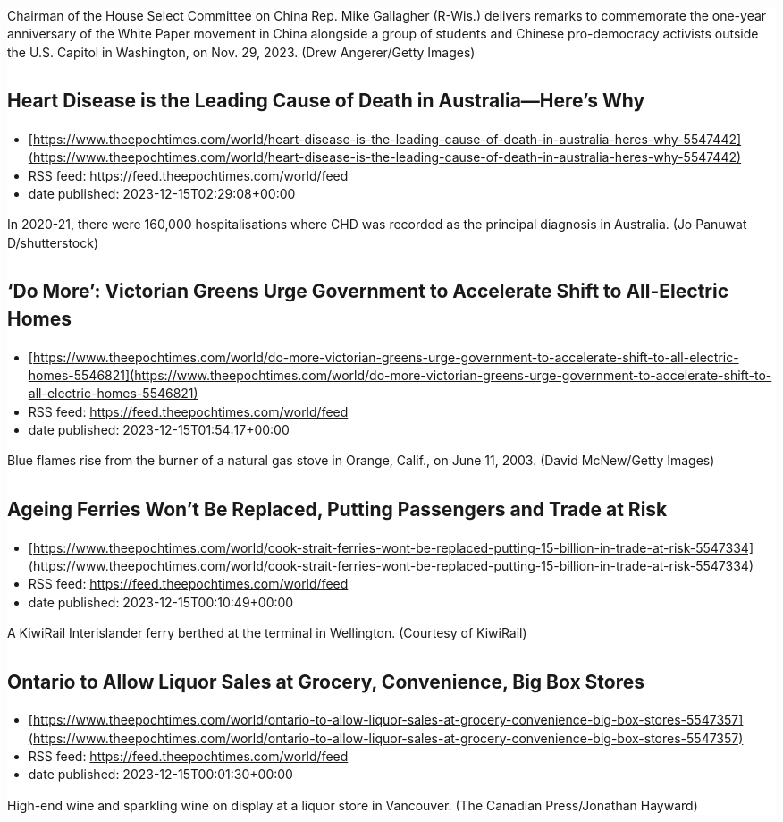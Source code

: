 Chairman of the House Select Committee on China Rep. Mike Gallagher (R-Wis.) delivers remarks to commemorate the one-year anniversary of the White Paper movement in China alongside a group of students and Chinese pro-democracy activists outside the U.S. Capitol in Washington, on Nov. 29, 2023. (Drew Angerer/Getty Images)

## Heart Disease is the Leading Cause of Death in Australia—Here’s Why
 - [https://www.theepochtimes.com/world/heart-disease-is-the-leading-cause-of-death-in-australia-heres-why-5547442](https://www.theepochtimes.com/world/heart-disease-is-the-leading-cause-of-death-in-australia-heres-why-5547442)
 - RSS feed: https://feed.theepochtimes.com/world/feed
 - date published: 2023-12-15T02:29:08+00:00

In 2020-21, there were 160,000 hospitalisations where CHD was recorded as the principal diagnosis in Australia. (Jo Panuwat D/shutterstock)

## ‘Do More’: Victorian Greens Urge Government to Accelerate Shift to All-Electric Homes
 - [https://www.theepochtimes.com/world/do-more-victorian-greens-urge-government-to-accelerate-shift-to-all-electric-homes-5546821](https://www.theepochtimes.com/world/do-more-victorian-greens-urge-government-to-accelerate-shift-to-all-electric-homes-5546821)
 - RSS feed: https://feed.theepochtimes.com/world/feed
 - date published: 2023-12-15T01:54:17+00:00

Blue flames rise from the burner of a natural gas stove in Orange, Calif., on June 11, 2003. (David McNew/Getty Images)

## Ageing Ferries Won’t Be Replaced, Putting Passengers and Trade at Risk
 - [https://www.theepochtimes.com/world/cook-strait-ferries-wont-be-replaced-putting-15-billion-in-trade-at-risk-5547334](https://www.theepochtimes.com/world/cook-strait-ferries-wont-be-replaced-putting-15-billion-in-trade-at-risk-5547334)
 - RSS feed: https://feed.theepochtimes.com/world/feed
 - date published: 2023-12-15T00:10:49+00:00

A KiwiRail Interislander ferry berthed at the terminal in Wellington. (Courtesy of KiwiRail)

## Ontario to Allow Liquor Sales at Grocery, Convenience, Big Box Stores
 - [https://www.theepochtimes.com/world/ontario-to-allow-liquor-sales-at-grocery-convenience-big-box-stores-5547357](https://www.theepochtimes.com/world/ontario-to-allow-liquor-sales-at-grocery-convenience-big-box-stores-5547357)
 - RSS feed: https://feed.theepochtimes.com/world/feed
 - date published: 2023-12-15T00:01:30+00:00

High-end wine and sparkling wine on display at a liquor store in Vancouver. (The Canadian Press/Jonathan Hayward)

